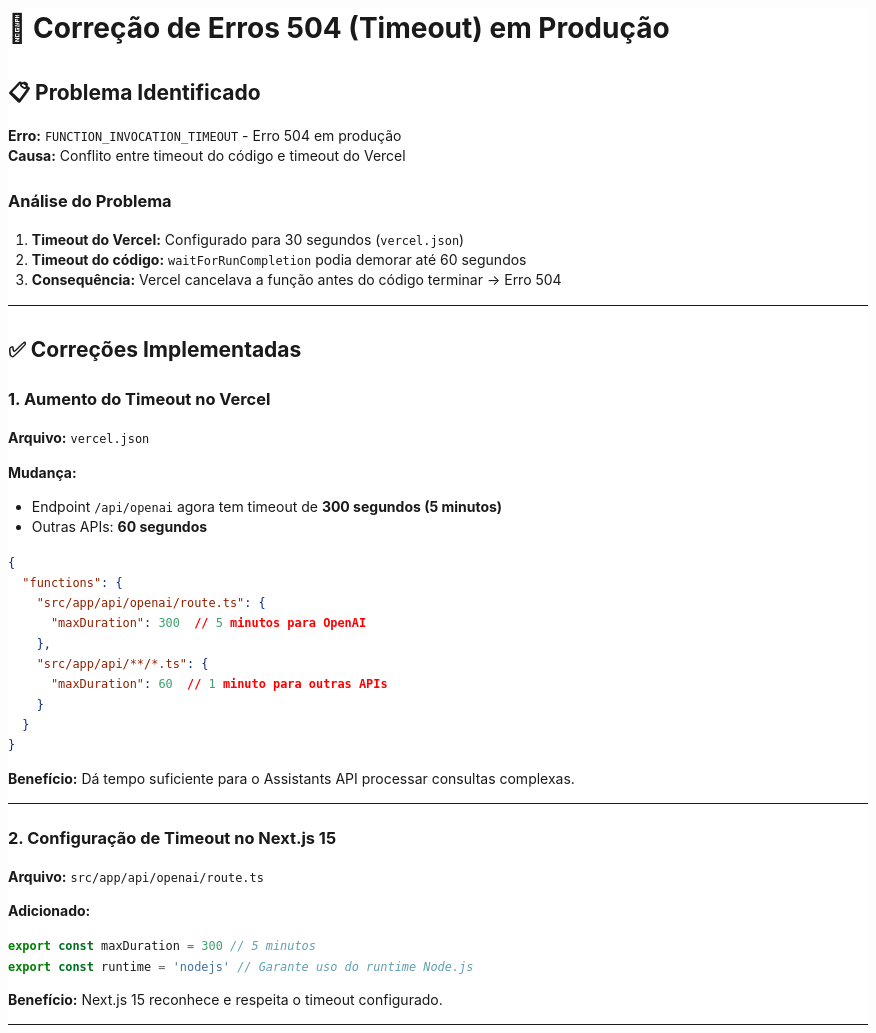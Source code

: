 # 🔧 Correção de Erros 504 (Timeout) em Produção

## 📋 Problema Identificado

**Erro:** `FUNCTION_INVOCATION_TIMEOUT` - Erro 504 em produção  
**Causa:** Conflito entre timeout do código e timeout do Vercel

### Análise do Problema

1. **Timeout do Vercel:** Configurado para 30 segundos (`vercel.json`)
2. **Timeout do código:** `waitForRunCompletion` podia demorar até 60 segundos
3. **Consequência:** Vercel cancelava a função antes do código terminar → Erro 504

---

## ✅ Correções Implementadas

### 1. **Aumento do Timeout no Vercel**

**Arquivo:** `vercel.json`

**Mudança:**
- Endpoint `/api/openai` agora tem timeout de **300 segundos (5 minutos)**
- Outras APIs: **60 segundos**

```json
{
  "functions": {
    "src/app/api/openai/route.ts": {
      "maxDuration": 300  // 5 minutos para OpenAI
    },
    "src/app/api/**/*.ts": {
      "maxDuration": 60  // 1 minuto para outras APIs
    }
  }
}
```

**Benefício:** Dá tempo suficiente para o Assistants API processar consultas complexas.

---

### 2. **Configuração de Timeout no Next.js 15**

**Arquivo:** `src/app/api/openai/route.ts`

**Adicionado:**
```typescript
export const maxDuration = 300 // 5 minutos
export const runtime = 'nodejs' // Garante uso do runtime Node.js
```

**Benefício:** Next.js 15 reconhece e respeita o timeout configurado.

---